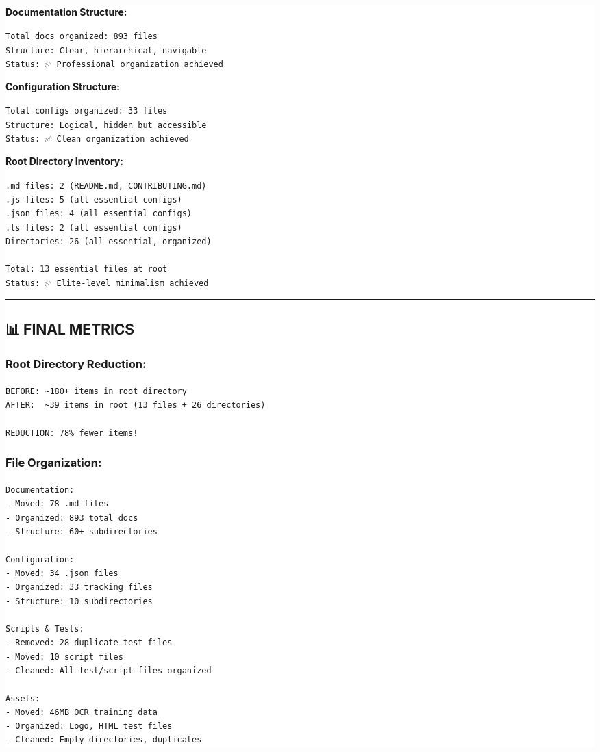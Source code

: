 **Documentation Structure:**
```
Total docs organized: 893 files
Structure: Clear, hierarchical, navigable
Status: ✅ Professional organization achieved
```

**Configuration Structure:**
```
Total configs organized: 33 files
Structure: Logical, hidden but accessible
Status: ✅ Clean organization achieved
```

**Root Directory Inventory:**
```
.md files: 2 (README.md, CONTRIBUTING.md)
.js files: 5 (all essential configs)
.json files: 4 (all essential configs)
.ts files: 2 (all essential configs)
Directories: 26 (all essential, organized)

Total: 13 essential files at root
Status: ✅ Elite-level minimalism achieved
```

---

## 📊 FINAL METRICS

### **Root Directory Reduction:**
```
BEFORE: ~180+ items in root directory
AFTER:  ~39 items in root (13 files + 26 directories)

REDUCTION: 78% fewer items!
```

### **File Organization:**
```
Documentation:
- Moved: 78 .md files
- Organized: 893 total docs
- Structure: 60+ subdirectories

Configuration:
- Moved: 34 .json files
- Organized: 33 tracking files
- Structure: 10 subdirectories

Scripts & Tests:
- Removed: 28 duplicate test files
- Moved: 10 script files
- Cleaned: All test/script files organized

Assets:
- Moved: 46MB OCR training data
- Organized: Logo, HTML test files
- Cleaned: Empty directories, duplicates
```

